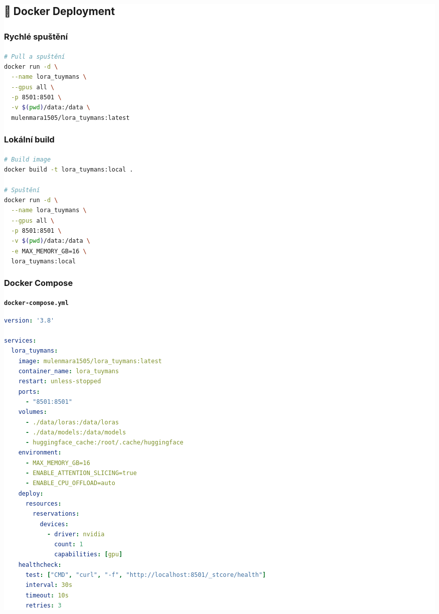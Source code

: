 
## 🐳 Docker Deployment

### Rychlé spuštění

```bash
# Pull a spuštění
docker run -d \
  --name lora_tuymans \
  --gpus all \
  -p 8501:8501 \
  -v $(pwd)/data:/data \
  mulenmara1505/lora_tuymans:latest
```

### Lokální build

```bash
# Build image
docker build -t lora_tuymans:local .

# Spuštění
docker run -d \
  --name lora_tuymans \
  --gpus all \
  -p 8501:8501 \
  -v $(pwd)/data:/data \
  -e MAX_MEMORY_GB=16 \
  lora_tuymans:local
```

### Docker Compose

**`docker-compose.yml`**
```yaml
version: '3.8'

services:
  lora_tuymans:
    image: mulenmara1505/lora_tuymans:latest
    container_name: lora_tuymans
    restart: unless-stopped
    ports:
      - "8501:8501"
    volumes:
      - ./data/loras:/data/loras
      - ./data/models:/data/models
      - huggingface_cache:/root/.cache/huggingface
    environment:
      - MAX_MEMORY_GB=16
      - ENABLE_ATTENTION_SLICING=true
      - ENABLE_CPU_OFFLOAD=auto
    deploy:
      resources:
        reservations:
          devices:
            - driver: nvidia
              count: 1
              capabilities: [gpu]
    healthcheck:
      test: ["CMD", "curl", "-f", "http://localhost:8501/_stcore/health"]
      interval: 30s
      timeout: 10s
      retries: 3
```